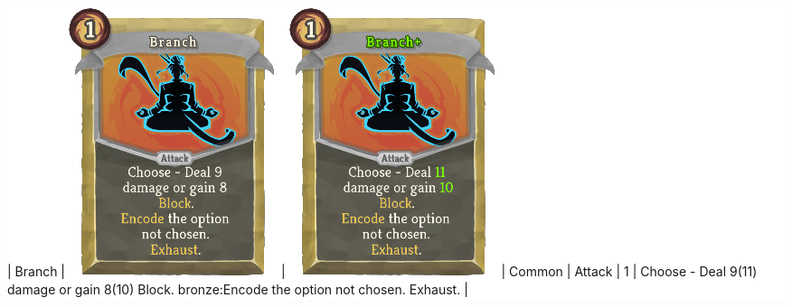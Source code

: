 | Branch | ![](small-card-images/Branch.png) | ![](small-card-images/BranchPlus.png) | Common | Attack | 1 | Choose - Deal 9(11) damage or gain 8(10) Block. bronze:Encode the option not chosen. Exhaust. |